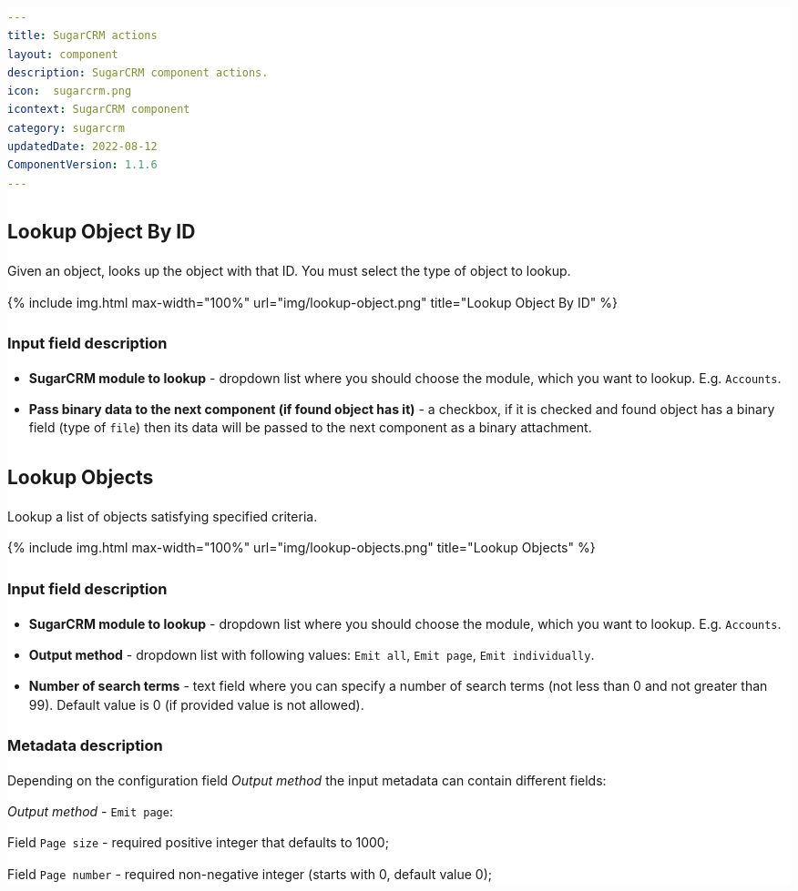 ```yaml
---
title: SugarCRM actions
layout: component
description: SugarCRM component actions.
icon:  sugarcrm.png
icontext: SugarCRM component
category: sugarcrm
updatedDate: 2022-08-12
ComponentVersion: 1.1.6
---
```


## Lookup Object By ID

Given an object, looks up the object with that ID. You must select the type of object to lookup.

{% include img.html max-width="100%" url="img/lookup-object.png" title="Lookup Object By ID" %}

### Input field description

* **SugarCRM module to lookup** - dropdown list where you should choose the module, which you want to lookup. E.g. `Accounts`.

* **Pass binary data to the next component (if found object has it)** - a checkbox, if it is checked and found object has a binary field (type of `file`) then its data will be passed to the next component as a binary attachment.

## Lookup Objects

Lookup a list of objects satisfying specified criteria.

{% include img.html max-width="100%" url="img/lookup-objects.png" title="Lookup Objects" %}

### Input field description

* **SugarCRM module to lookup** - dropdown list where you should choose the module, which you want to lookup. E.g. `Accounts`.

* **Output method** - dropdown list with following values: `Emit all`, `Emit page`, `Emit individually`.

* **Number of search terms** - text field where you can specify a number of search terms (not less than 0 and not greater than 99). Default value is 0 (if provided value is not allowed).

### Metadata description

Depending on the configuration field *Output method* the input metadata can contain different fields:

*Output method* - `Emit page`:

Field `Page size` - required positive integer that defaults to 1000;

Field `Page number` - required non-negative integer (starts with 0, default value 0);
